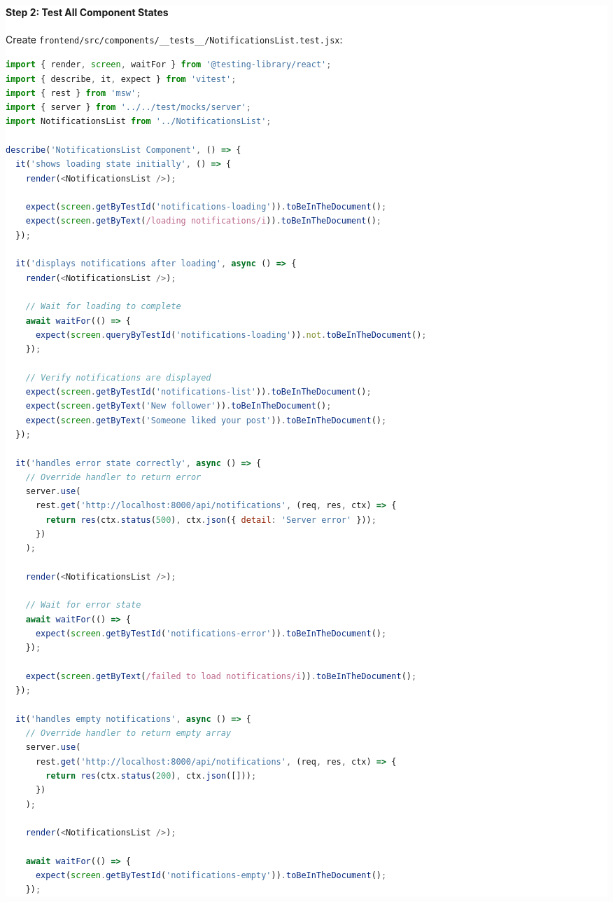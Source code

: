 #### Step 2: Test All Component States

Create `frontend/src/components/__tests__/NotificationsList.test.jsx`:

```javascript
import { render, screen, waitFor } from '@testing-library/react';
import { describe, it, expect } from 'vitest';
import { rest } from 'msw';
import { server } from '../../test/mocks/server';
import NotificationsList from '../NotificationsList';

describe('NotificationsList Component', () => {
  it('shows loading state initially', () => {
    render(<NotificationsList />);

    expect(screen.getByTestId('notifications-loading')).toBeInTheDocument();
    expect(screen.getByText(/loading notifications/i)).toBeInTheDocument();
  });

  it('displays notifications after loading', async () => {
    render(<NotificationsList />);

    // Wait for loading to complete
    await waitFor(() => {
      expect(screen.queryByTestId('notifications-loading')).not.toBeInTheDocument();
    });

    // Verify notifications are displayed
    expect(screen.getByTestId('notifications-list')).toBeInTheDocument();
    expect(screen.getByText('New follower')).toBeInTheDocument();
    expect(screen.getByText('Someone liked your post')).toBeInTheDocument();
  });

  it('handles error state correctly', async () => {
    // Override handler to return error
    server.use(
      rest.get('http://localhost:8000/api/notifications', (req, res, ctx) => {
        return res(ctx.status(500), ctx.json({ detail: 'Server error' }));
      })
    );

    render(<NotificationsList />);

    // Wait for error state
    await waitFor(() => {
      expect(screen.getByTestId('notifications-error')).toBeInTheDocument();
    });

    expect(screen.getByText(/failed to load notifications/i)).toBeInTheDocument();
  });

  it('handles empty notifications', async () => {
    // Override handler to return empty array
    server.use(
      rest.get('http://localhost:8000/api/notifications', (req, res, ctx) => {
        return res(ctx.status(200), ctx.json([]));
      })
    );

    render(<NotificationsList />);

    await waitFor(() => {
      expect(screen.getByTestId('notifications-empty')).toBeInTheDocument();
    });
```